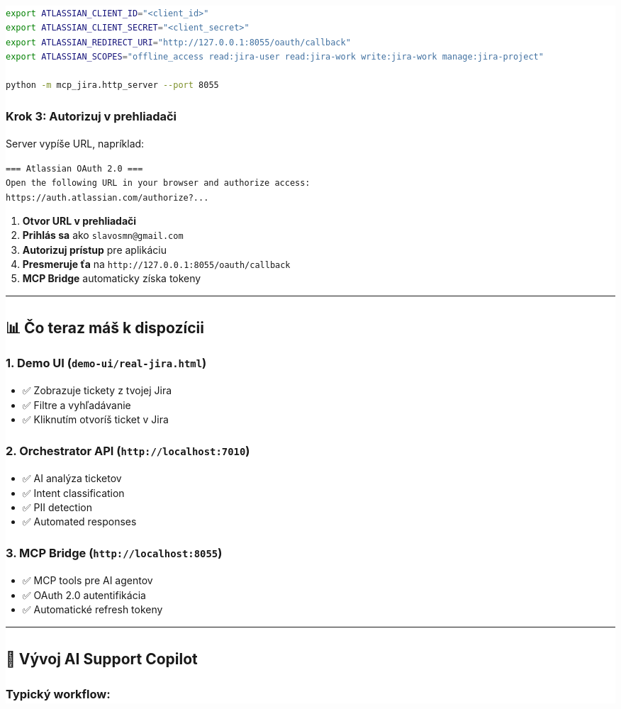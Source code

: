 ```bash
export ATLASSIAN_CLIENT_ID="<client_id>"
export ATLASSIAN_CLIENT_SECRET="<client_secret>"
export ATLASSIAN_REDIRECT_URI="http://127.0.0.1:8055/oauth/callback"
export ATLASSIAN_SCOPES="offline_access read:jira-user read:jira-work write:jira-work manage:jira-project"

python -m mcp_jira.http_server --port 8055
```

### Krok 3: Autorizuj v prehliadači

Server vypíše URL, napríklad:
```
=== Atlassian OAuth 2.0 ===
Open the following URL in your browser and authorize access:
https://auth.atlassian.com/authorize?...
```

1. **Otvor URL v prehliadači**
2. **Prihlás sa** ako `slavosmn@gmail.com`
3. **Autorizuj prístup** pre aplikáciu
4. **Presmeruje ťa** na `http://127.0.0.1:8055/oauth/callback`
5. **MCP Bridge** automaticky získa tokeny

---

## 📊 Čo teraz máš k dispozícii

### 1. **Demo UI** (`demo-ui/real-jira.html`)
- ✅ Zobrazuje tickety z tvojej Jira
- ✅ Filtre a vyhľadávanie
- ✅ Kliknutím otvoríš ticket v Jira

### 2. **Orchestrator API** (`http://localhost:7010`)
- ✅ AI analýza ticketov
- ✅ Intent classification
- ✅ PII detection
- ✅ Automated responses

### 3. **MCP Bridge** (`http://localhost:8055`)
- ✅ MCP tools pre AI agentov
- ✅ OAuth 2.0 autentifikácia
- ✅ Automatické refresh tokeny

---

## 🔧 Vývoj AI Support Copilot

### Typický workflow:
